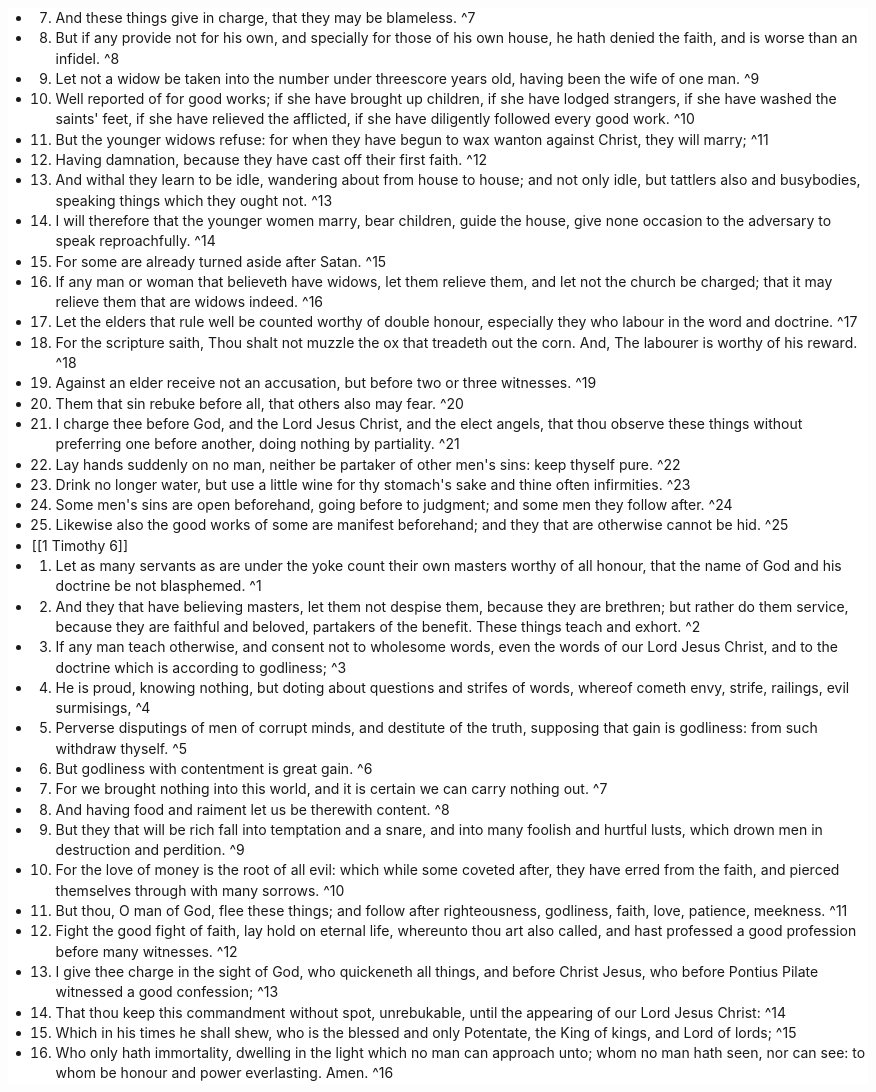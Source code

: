 - 7. And these things give in charge, that they may be blameless. ^7
- 8. But if any provide not for his own, and specially for those of his own house, he hath denied the faith, and is worse than an infidel. ^8
- 9. Let not a widow be taken into the number under threescore years old, having been the wife of one man. ^9
- 10. Well reported of for good works; if she have brought up children, if she have lodged strangers, if she have washed the saints' feet, if she have relieved the afflicted, if she have diligently followed every good work. ^10
- 11. But the younger widows refuse: for when they have begun to wax wanton against Christ, they will marry; ^11
- 12. Having damnation, because they have cast off their first faith. ^12
- 13. And withal they learn to be idle, wandering about from house to house; and not only idle, but tattlers also and busybodies, speaking things which they ought not. ^13
- 14. I will therefore that the younger women marry, bear children, guide the house, give none occasion to the adversary to speak reproachfully. ^14
- 15. For some are already turned aside after Satan. ^15
- 16. If any man or woman that believeth have widows, let them relieve them, and let not the church be charged; that it may relieve them that are widows indeed. ^16
- 17. Let the elders that rule well be counted worthy of double honour, especially they who labour in the word and doctrine. ^17
- 18. For the scripture saith, Thou shalt not muzzle the ox that treadeth out the corn. And, The labourer is worthy of his reward. ^18
- 19. Against an elder receive not an accusation, but before two or three witnesses. ^19
- 20. Them that sin rebuke before all, that others also may fear. ^20
- 21. I charge thee before God, and the Lord Jesus Christ, and the elect angels, that thou observe these things without preferring one before another, doing nothing by partiality. ^21
- 22. Lay hands suddenly on no man, neither be partaker of other men's sins: keep thyself pure. ^22
- 23. Drink no longer water, but use a little wine for thy stomach's sake and thine often infirmities. ^23
- 24. Some men's sins are open beforehand, going before to judgment; and some men they follow after. ^24
- 25. Likewise also the good works of some are manifest beforehand; and they that are otherwise cannot be hid. ^25
- [[1 Timothy 6]]
- 1. Let as many servants as are under the yoke count their own masters worthy of all honour, that the name of God and his doctrine be not blasphemed. ^1
- 2. And they that have believing masters, let them not despise them, because they are brethren; but rather do them service, because they are faithful and beloved, partakers of the benefit. These things teach and exhort. ^2
- 3. If any man teach otherwise, and consent not to wholesome words, even the words of our Lord Jesus Christ, and to the doctrine which is according to godliness; ^3
- 4. He is proud, knowing nothing, but doting about questions and strifes of words, whereof cometh envy, strife, railings, evil surmisings, ^4
- 5. Perverse disputings of men of corrupt minds, and destitute of the truth, supposing that gain is godliness: from such withdraw thyself. ^5
- 6. But godliness with contentment is great gain. ^6
- 7. For we brought nothing into this world, and it is certain we can carry nothing out. ^7
- 8. And having food and raiment let us be therewith content. ^8
- 9. But they that will be rich fall into temptation and a snare, and into many foolish and hurtful lusts, which drown men in destruction and perdition. ^9
- 10. For the love of money is the root of all evil: which while some coveted after, they have erred from the faith, and pierced themselves through with many sorrows. ^10
- 11. But thou, O man of God, flee these things; and follow after righteousness, godliness, faith, love, patience, meekness. ^11
- 12. Fight the good fight of faith, lay hold on eternal life, whereunto thou art also called, and hast professed a good profession before many witnesses. ^12
- 13. I give thee charge in the sight of God, who quickeneth all things, and before Christ Jesus, who before Pontius Pilate witnessed a good confession; ^13
- 14. That thou keep this commandment without spot, unrebukable, until the appearing of our Lord Jesus Christ: ^14
- 15. Which in his times he shall shew, who is the blessed and only Potentate, the King of kings, and Lord of lords; ^15
- 16. Who only hath immortality, dwelling in the light which no man can approach unto; whom no man hath seen, nor can see: to whom be honour and power everlasting. Amen. ^16